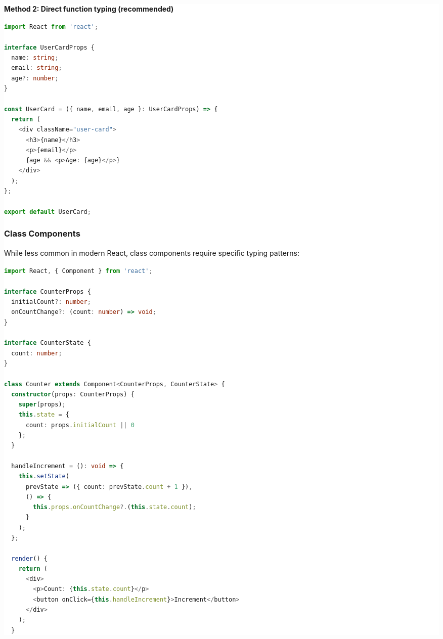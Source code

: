 **Method 2: Direct function typing (recommended)**

```typescript
import React from 'react';

interface UserCardProps {
  name: string;
  email: string;
  age?: number;
}

const UserCard = ({ name, email, age }: UserCardProps) => {
  return (
    <div className="user-card">
      <h3>{name}</h3>
      <p>{email}</p>
      {age && <p>Age: {age}</p>}
    </div>
  );
};

export default UserCard;
```

### Class Components

While less common in modern React, class components require specific typing patterns:

```typescript
import React, { Component } from 'react';

interface CounterProps {
  initialCount?: number;
  onCountChange?: (count: number) => void;
}

interface CounterState {
  count: number;
}

class Counter extends Component<CounterProps, CounterState> {
  constructor(props: CounterProps) {
    super(props);
    this.state = {
      count: props.initialCount || 0
    };
  }

  handleIncrement = (): void => {
    this.setState(
      prevState => ({ count: prevState.count + 1 }),
      () => {
        this.props.onCountChange?.(this.state.count);
      }
    );
  };

  render() {
    return (
      <div>
        <p>Count: {this.state.count}</p>
        <button onClick={this.handleIncrement}>Increment</button>
      </div>
    );
  }
```